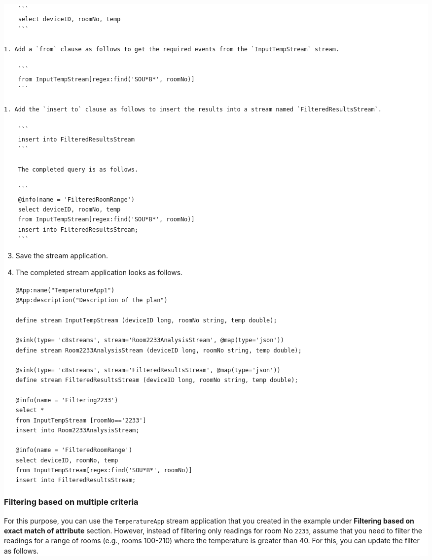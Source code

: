         ```
        select deviceID, roomNo, temp
        ```
    
    1. Add a `from` clause as follows to get the required events from the `InputTempStream` stream.

        ```
        from InputTempStream[regex:find('SOU*B*', roomNo)]
        ```

    1. Add the `insert to` clause as follows to insert the results into a stream named `FilteredResultsStream`.

        ```
        insert into FilteredResultsStream
        ```

        The completed query is as follows.

        ```
        @info(name = 'FilteredRoomRange')
        select deviceID, roomNo, temp
        from InputTempStream[regex:find('SOU*B*', roomNo)]
        insert into FilteredResultsStream;
        ```

3. Save the stream application.

1. The completed stream application looks as follows.

    ```
    @App:name("TemperatureApp1")
    @App:description("Description of the plan")

    define stream InputTempStream (deviceID long, roomNo string, temp double);

    @sink(type= 'c8streams', stream='Room2233AnalysisStream', @map(type='json'))
    define stream Room2233AnalysisStream (deviceID long, roomNo string, temp double);

    @sink(type= 'c8streams', stream='FilteredResultsStream', @map(type='json'))
    define stream FilteredResultsStream (deviceID long, roomNo string, temp double);

    @info(name = 'Filtering2233')
    select *
    from InputTempStream [roomNo=='2233']
    insert into Room2233AnalysisStream;

    @info(name = 'FilteredRoomRange')
    select deviceID, roomNo, temp
    from InputTempStream[regex:find('SOU*B*', roomNo)]
    insert into FilteredResultsStream;
    ```
    
### Filtering based on multiple criteria

For this purpose, you can use the `TemperatureApp` stream application that you created in the example under **Filtering based on exact match of attribute** section. However, instead of filtering only readings for room No `2233`, assume that you need to filter the readings for a range of rooms (e.g., rooms 100-210) where the temperature is greater than 40. For this, you can update the filter as follows.
